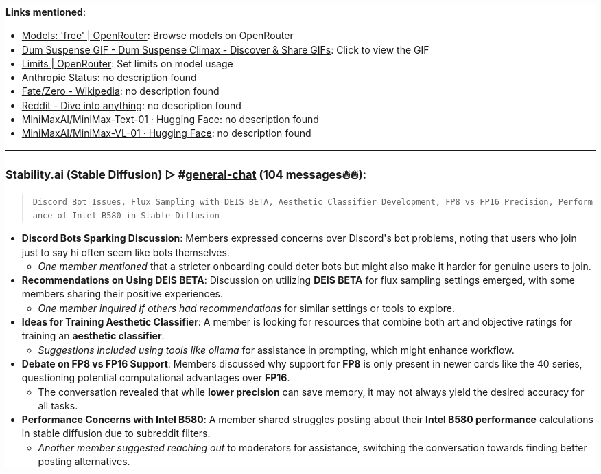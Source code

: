 
<div class="linksMentioned">

<strong>Links mentioned</strong>:

<ul>
<li>
<a href="https://openrouter.ai/models?q=free">Models: &#x27;free&#x27; | OpenRouter</a>: Browse models on OpenRouter</li><li><a href="https://tenor.com/view/dum-suspense-climax-monkey-shocked-gif-8054274">Dum Suspense GIF - Dum Suspense Climax - Discover &amp; Share GIFs</a>: Click to view the GIF</li><li><a href="https://openrouter.ai/docs/limits">Limits | OpenRouter</a>: Set limits on model usage</li><li><a href="https://status.anthropic.com/">Anthropic Status</a>: no description found</li><li><a href="https://en.m.wikipedia.org/wiki/Fate/Zero">Fate/Zero - Wikipedia</a>: no description found</li><li><a href="https://www.reddit.com/r/ClaudeAI/comments/1i0eoje/mentionaiio_get_answers_easily_from_multiple_ai/">Reddit - Dive into anything</a>: no description found</li><li><a href="https://huggingface.co/MiniMaxAI/MiniMax-Text-01">MiniMaxAI/MiniMax-Text-01 · Hugging Face</a>: no description found</li><li><a href="https://huggingface.co/MiniMaxAI/MiniMax-VL-01">MiniMaxAI/MiniMax-VL-01 · Hugging Face</a>: no description found
</li>
</ul>

</div>
  

---


### **Stability.ai (Stable Diffusion) ▷ #[general-chat](https://discord.com/channels/1002292111942635562/1002292112739549196/1328566927374684180)** (104 messages🔥🔥): 

> `Discord Bot Issues, Flux Sampling with DEIS BETA, Aesthetic Classifier Development, FP8 vs FP16 Precision, Performance of Intel B580 in Stable Diffusion` 


- **Discord Bots Sparking Discussion**: Members expressed concerns over Discord's bot problems, noting that users who join just to say hi often seem like bots themselves.
   - *One member mentioned* that a stricter onboarding could deter bots but might also make it harder for genuine users to join.
- **Recommendations on Using DEIS BETA**: Discussion on utilizing **DEIS BETA** for flux sampling settings emerged, with some members sharing their positive experiences.
   - *One member inquired if others had recommendations* for similar settings or tools to explore.
- **Ideas for Training Aesthetic Classifier**: A member is looking for resources that combine both art and objective ratings for training an **aesthetic classifier**.
   - *Suggestions included using tools like ollama* for assistance in prompting, which might enhance workflow.
- **Debate on FP8 vs FP16 Support**: Members discussed why support for **FP8** is only present in newer cards like the 40 series, questioning potential computational advantages over **FP16**.
   - The conversation revealed that while **lower precision** can save memory, it may not always yield the desired accuracy for all tasks.
- **Performance Concerns with Intel B580**: A member shared struggles posting about their **Intel B580 performance** calculations in stable diffusion due to subreddit filters.
   - *Another member suggested reaching out* to moderators for assistance, switching the conversation towards finding better posting alternatives.

